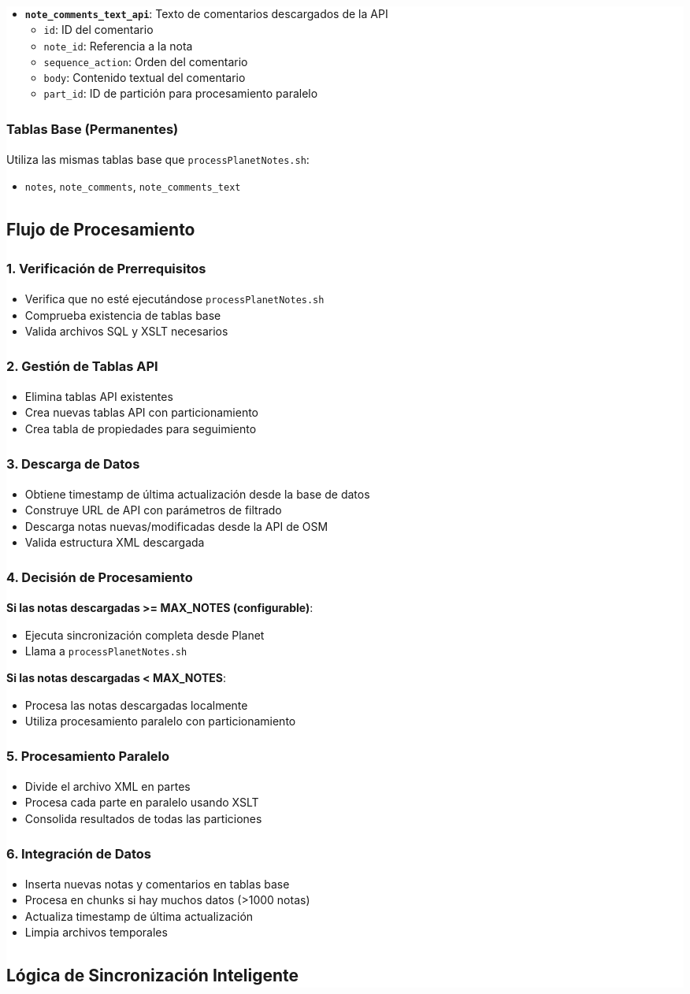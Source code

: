 - **`note_comments_text_api`**: Texto de comentarios descargados de la API
  - `id`: ID del comentario
  - `note_id`: Referencia a la nota
  - `sequence_action`: Orden del comentario
  - `body`: Contenido textual del comentario
  - `part_id`: ID de partición para procesamiento paralelo

### Tablas Base (Permanentes)
Utiliza las mismas tablas base que `processPlanetNotes.sh`:
- `notes`, `note_comments`, `note_comments_text`

## Flujo de Procesamiento

### 1. Verificación de Prerrequisitos
- Verifica que no esté ejecutándose `processPlanetNotes.sh`
- Comprueba existencia de tablas base
- Valida archivos SQL y XSLT necesarios

### 2. Gestión de Tablas API
- Elimina tablas API existentes
- Crea nuevas tablas API con particionamiento
- Crea tabla de propiedades para seguimiento

### 3. Descarga de Datos
- Obtiene timestamp de última actualización desde la base de datos
- Construye URL de API con parámetros de filtrado
- Descarga notas nuevas/modificadas desde la API de OSM
- Valida estructura XML descargada

### 4. Decisión de Procesamiento
**Si las notas descargadas >= MAX_NOTES (configurable)**:
- Ejecuta sincronización completa desde Planet
- Llama a `processPlanetNotes.sh`

**Si las notas descargadas < MAX_NOTES**:
- Procesa las notas descargadas localmente
- Utiliza procesamiento paralelo con particionamiento

### 5. Procesamiento Paralelo
- Divide el archivo XML en partes
- Procesa cada parte en paralelo usando XSLT
- Consolida resultados de todas las particiones

### 6. Integración de Datos
- Inserta nuevas notas y comentarios en tablas base
- Procesa en chunks si hay muchos datos (>1000 notas)
- Actualiza timestamp de última actualización
- Limpia archivos temporales

## Lógica de Sincronización Inteligente
